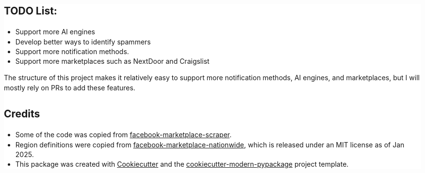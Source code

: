 ## TODO List:

- Support more AI engines
- Develop better ways to identify spammers
- Support more notification methods.
- Support more marketplaces such as NextDoor and Craigslist

The structure of this project makes it relatively easy to support more notification methods, AI engines, and marketplaces, but I will mostly rely on PRs to add these features.

## Credits

- Some of the code was copied from [facebook-marketplace-scraper](https://github.com/passivebot/facebook-marketplace-scraper).
- Region definitions were copied from [facebook-marketplace-nationwide](https://github.com/gmoz22/facebook-marketplace-nationwide/), which is released under an MIT license as of Jan 2025.
- This package was created with [Cookiecutter](https://github.com/cookiecutter/cookiecutter) and the [cookiecutter-modern-pypackage](https://github.com/fedejaure/cookiecutter-modern-pypackage) project template.
